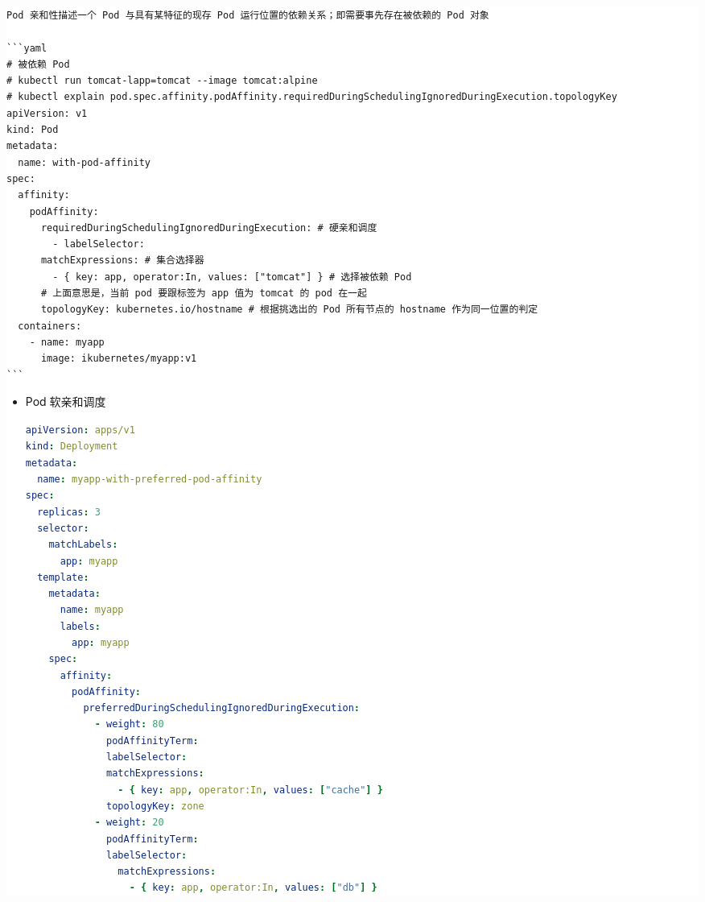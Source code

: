     Pod 亲和性描述一个 Pod 与具有某特征的现存 Pod 运行位置的依赖关系；即需要事先存在被依赖的 Pod 对象

    ```yaml
    # 被依赖 Pod
    # kubectl run tomcat-lapp=tomcat --image tomcat:alpine
    # kubectl explain pod.spec.affinity.podAffinity.requiredDuringSchedulingIgnoredDuringExecution.topologyKey
    apiVersion: v1
    kind: Pod
    metadata:
      name: with-pod-affinity
    spec:
      affinity:
        podAffinity:
          requiredDuringSchedulingIgnoredDuringExecution: # 硬亲和调度
            - labelSelector:
          matchExpressions: # 集合选择器
            - { key: app, operator:In, values: ["tomcat"] } # 选择被依赖 Pod
          # 上面意思是，当前 pod 要跟标签为 app 值为 tomcat 的 pod 在一起
          topologyKey: kubernetes.io/hostname # 根据挑选出的 Pod 所有节点的 hostname 作为同一位置的判定
      containers:
        - name: myapp
          image: ikubernetes/myapp:v1
    ```



-   Pod 软亲和调度

    ```yaml
    apiVersion: apps/v1
    kind: Deployment
    metadata:
      name: myapp-with-preferred-pod-affinity
    spec:
      replicas: 3
      selector:
        matchLabels:
          app: myapp
      template:
        metadata:
          name: myapp
          labels:
            app: myapp
        spec:
          affinity:
            podAffinity:
              preferredDuringSchedulingIgnoredDuringExecution:
                - weight: 80
                  podAffinityTerm:
                  labelSelector:
                  matchExpressions:
                    - { key: app, operator:In, values: ["cache"] }
                  topologyKey: zone
                - weight: 20
                  podAffinityTerm:
                  labelSelector:
                    matchExpressions:
                      - { key: app, operator:In, values: ["db"] }